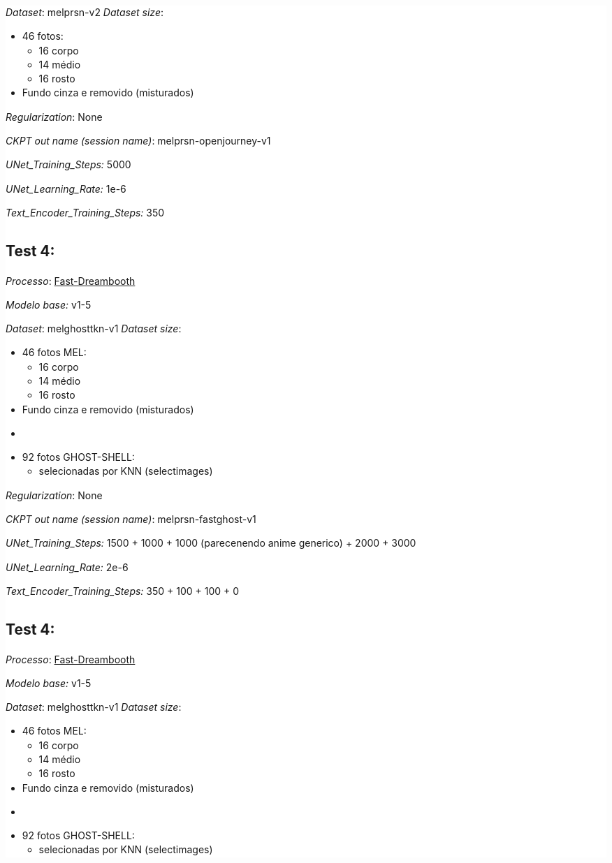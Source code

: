 *Dataset*: melprsn-v2
*Dataset size*: 
* 46 fotos:
    * 16 corpo
    * 14 médio
    * 16 rosto
* Fundo cinza e removido (misturados)

*Regularization*: None

*CKPT out name (session name)*: melprsn-openjourney-v1 

*UNet_Training_Steps:* 5000

*UNet_Learning_Rate:* 1e-6

*Text_Encoder_Training_Steps:* 350

## Test 4:
*Processo*: [Fast-Dreambooth](https://github.com/TheLastBen/fast-stable-diffusion)

*Modelo base:* v1-5

*Dataset*: melghosttkn-v1
*Dataset size*: 
* 46 fotos MEL:
    * 16 corpo
    * 14 médio
    * 16 rosto
* Fundo cinza e removido (misturados)
+
* 92 fotos GHOST-SHELL:
    * selecionadas por KNN (selectimages)

*Regularization*: None

*CKPT out name (session name)*: melprsn-fastghost-v1 

*UNet_Training_Steps:* 1500 + 1000 + 1000 (parecenendo anime generico) + 2000 + 3000

*UNet_Learning_Rate:* 2e-6

*Text_Encoder_Training_Steps:* 350 + 100 + 100 + 0 

## Test 4:
*Processo*: [Fast-Dreambooth](https://github.com/TheLastBen/fast-stable-diffusion)

*Modelo base:* v1-5

*Dataset*: melghosttkn-v1
*Dataset size*: 
* 46 fotos MEL:
    * 16 corpo
    * 14 médio
    * 16 rosto
* Fundo cinza e removido (misturados)
+
* 92 fotos GHOST-SHELL:
    * selecionadas por KNN (selectimages)
